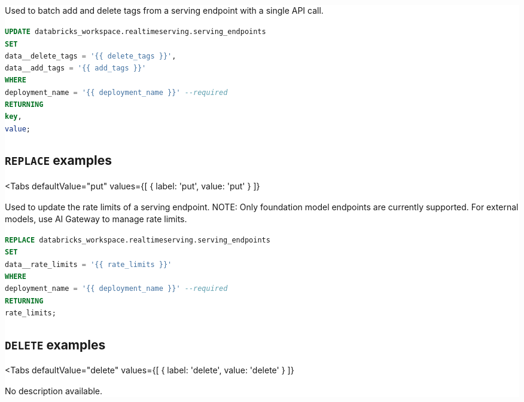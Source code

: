 Used to batch add and delete tags from a serving endpoint with a single API call.

```sql
UPDATE databricks_workspace.realtimeserving.serving_endpoints
SET 
data__delete_tags = '{{ delete_tags }}',
data__add_tags = '{{ add_tags }}'
WHERE 
deployment_name = '{{ deployment_name }}' --required
RETURNING
key,
value;
```
</TabItem>
</Tabs>


## `REPLACE` examples

<Tabs
    defaultValue="put"
    values={[
        { label: 'put', value: 'put' }
    ]}
>
<TabItem value="put">

Used to update the rate limits of a serving endpoint. NOTE: Only foundation model endpoints are currently supported. For external models, use AI Gateway to manage rate limits.

```sql
REPLACE databricks_workspace.realtimeserving.serving_endpoints
SET 
data__rate_limits = '{{ rate_limits }}'
WHERE 
deployment_name = '{{ deployment_name }}' --required
RETURNING
rate_limits;
```
</TabItem>
</Tabs>


## `DELETE` examples

<Tabs
    defaultValue="delete"
    values={[
        { label: 'delete', value: 'delete' }
    ]}
>
<TabItem value="delete">

No description available.
